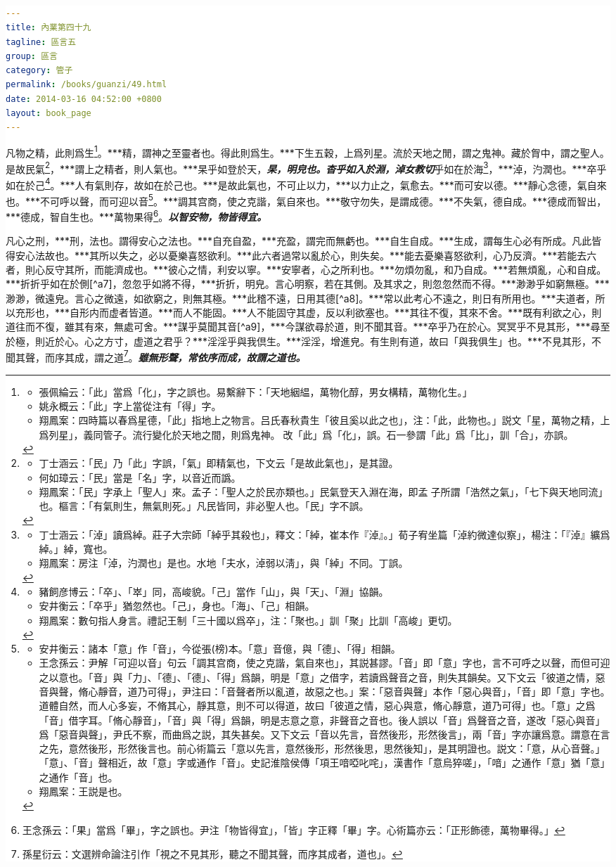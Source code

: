 ```yaml
---
title: 內業第四十九
tagline: 區言五 
group: 區言 
category: 管子
permalink: /books/guanzi/49.html
date: 2014-03-16 04:52:00 +0800
layout: book_page
---
```



凡物之精，此則爲生[^a1]。***精，謂神之至靈者也。得此則爲生。***下生五穀，上爲列星。流於天地之閒，謂之鬼神。藏於胷中，謂之聖人。是故民氣[^a2]，***謂上之精者，則人氣也。***杲乎如登於天，***杲，明皃也。***杳乎如入於淵，淖***女教切***乎如在於海[^a3]，***淖，汋潤也。***卒乎如在於己[^a4]。***人有氣則存，故如在於己也。***是故此氣也，不可止以力，***以力止之，氣愈去。***而可安以德。***靜心念德，氣自來也。***不可呼以聲，而可迎以音[^a5]。***調其宫商，使之克諧，氣自來也。***敬守勿失，是謂成德。***不失氣，德自成。***德成而智出，***德成，智自生也。***萬物果得[^a6]。***以智安物，物皆得宜。***

凡心之刑，***刑，法也。謂得安心之法也。***自充自盈，***充盈，謂完而無虧也。***自生自成。***生成，謂每生心必有所成。凡此皆得安心法故也。***其所以失之，必以憂樂喜怒欲利。***此六者過常以亂於心，則失矣。***能去憂樂喜怒欲利，心乃反濟。***若能去六者，則心反守其所，而能濟成也。***彼心之情，利安以寧。***安寧者，心之所利也。***勿煩勿亂，和乃自成。***若無煩亂，心和自成。***折折乎如在於側[^a7]，忽忽乎如將不得，***折折，明皃。言心明察，若在其側。及其求之，則忽忽然而不得。***渺渺乎如窮無極。***渺渺，微遠皃。言心之微遠，如欲窮之，則無其極。***此稽不遠，日用其德[^a8]。***常以此考心不遠之，則日有所用也。***夫道者，所以充形也，***自形内而虚者皆道。***而人不能固。***人不能固守其虚，反以利欲塞也。***其往不復，其來不舍。***既有利欲之心，則道往而不復，雖其有來，無處可舍。***謀乎莫聞其音[^a9]，***今謀欲尋於道，則不聞其音。***卒乎乃在於心。冥冥乎不見其形，***尋至於極，則近於心。心之方寸，虚道之君乎？***淫淫乎與我倶生。***淫淫，增進皃。有生則有道，故曰「與我俱生」也。***不見其形，不聞其聲，而序其成，謂之道[^a10]。***雖無形聲，常依序而成，故謂之道也。***

[^a1]:
    + 張佩綸云：「此」當爲「化」，字之誤也。易繫辭下：「天地絪緼，萬物化醇，男女構精，萬物化生。」
    + 姚永概云：「此」字上當從注有「得」字。
    + 翔鳳案：四時篇以春爲星德，「此」指地上之物言。吕氏春秋貴生「彼且奚以此之也」，注：「此，此物也。」説文「星，萬物之精，上爲列星」，義同管子。流行變化於天地之間，則爲鬼神。 改「此」爲「化」，誤。石一參謂「此」爲「比」，訓「合」，亦誤。

[^a2]:
    + 丁士涵云：「民」乃「此」字誤，「氣」即精氣也，下文云「是故此氣也」，是其證。
    + 何如璋云：「民」當是「名」字，以音近而譌。
    + 翔鳳案：「民」字承上「聖人」來。孟子：「聖人之於民亦類也。」民氣登天入淵在海，即孟 子所謂「浩然之氣」，「七下與天地同流」也。樞言：「有氣則生，無氣則死。」凡民皆同，非必聖人也。「民」字不誤。

[^a3]:
    + 丁士涵云：「淖」讀爲綽。莊子大宗師「綽乎其殺也」，釋文：「綽，崔本作『淖』。」荀子宥坐篇「淖約微達似察」，楊注：「『淖』纊爲綽。」綽，寬也。
    + 翔鳳案：房注「淖，汋潤也」是也。水地「夫水，淖弱以淸」，與「綽」不同。丁誤。

[^a4]:
    + 豬飼彦博云：「卒」、「崒」同，高峻貌。「己」當作「山」，與「天」、「淵」協韻。
    + 安井衡云：「卒乎」猶忽然也。「己」，身也。「海」、「己」相韻。
    + 翔鳳案：數句指人身言。禮記王制「三十國以爲卒」，注：「聚也。」訓「聚」比訓「高峻」更切。

[^a5]:
    + 安井衡云：諸本「意」作「音」，今從張(榜)本。「意」音億，與「德」、「得」相韻。
    + 王念孫云：尹解「可迎以音」句云「調其宫商，使之克諧，氣自來也」，其説甚謬。「音」即「意」字也，言不可呼之以聲，而但可迎之以意也。「音」與「力」、「德」、「德」、「得」爲韻，明是「意」之借字，若讀爲聲音之音，則失其韻矣。又下文云「彼道之情，惡音與聲，脩心靜音，道乃可得」，尹注曰：「音聲者所以亂道，故惡之也。」案：「惡音與聲」本作「惡心與音」，「音」即「意」字也。道體自然，而人心多妄，不脩其心，靜其意，則不可以得道，故曰「彼道之情，惡心與意，脩心靜意，道乃可得」也。「意」之爲「音」借字耳。「脩心靜音」，「音」與「得」爲韻，明是志意之意，非聲音之音也。後人誤以「音」爲聲音之音，遂改「惡心與音」爲「惡音與聲」，尹氏不察，而曲爲之説，其失甚矣。又下文云「音以先言，音然後形，形然後言」，兩「音」字亦讓爲意。謂意在言之先，意然後形，形然後言也。前心術篇云「意以先言，意然後形，形然後思，思然後知」，是其明證也。説文：「意，从心音聲。」「意」、「音」聲相近，故「意」字或通作「音」。史記淮陰侯傳「項王喑啞叱咤」，漢書作「意烏猝嗟」，「喑」之通作「意」猶「意」之通作「音」也。
    + 翔鳳案：王説是也。

[^a6]: 王念孫云：「果」當爲「畢」，字之誤也。尹注「物皆得宜」，「皆」字正釋「畢」字。心術篇亦云：「正形飾德，萬物畢得。」


[^a10]: 孫星衍云：文選辨命論注引作「視之不見其形，聽之不聞其聲，而序其成者，道也」。
[^b2]: 翔鳳案：「離」古讀羅。老子「離」與「雌」叶，則「離」在支韻，與「知」叶，亦可。
[^c2]: 翔鳳案：房注「物遷而從之」，訓「從」字之義。許維遹謂「物」下脱「遷」字，非是
[^c3]: 翔鳳案：孟子盡心作「四肢」，荀子君道作「四职」，周書武順作「四枝」，易文言傳作「四支」。釋名釋形體：「胑，枝也，似木之支格也。」孟子「爲長者折枝」，趙注訓「肢」，則「枝」爲本字，「胑」、「肢」其孳乳字也。
[^c12]: 張佩綸云：心術下：「是故聖人一言解之，上察於天，下察於地。」
[^c19]: 翔鳳案：「不反」承「内得」來。房注「若不反守於道，則生有差謬也」，其言不誤。郭沫若改「之」爲「亡」，非是。「内得」與「强立」不同。
[^d4]: 翔鳳案：説文：「鼓，郭也。春分之音，萬物郭皮甲而出，故謂之鼓。」「鼓」有郭音，與「母」、「過」爲韻，「母」音近牧。郭沫若改「過」爲「惡」，非是。
[^d7]: 王念孫云：「吉凶」，當依心術篇作「凶吉」，「吉」與「一」爲韻。
[^e3]: 翔鳳案：房注：「齊，中也。言能節食適思，常莫過中。」承上文二句來，其言是也。
[^e4]: 翔鳳案：承上文合精與和而爲人，房注断句不誤。房謂「二氣和乃成其生」，非人和之謂。郭沫若於「爲」字断句，不可從。
[^f3]: 翔鳳案：人老則經驗多，可以長慮。左宣十二年傳「盈而以竭」，注：「敗也。」不能長慮，則困而速敗矣。
[^f6]: 翔鳳案：「苛」與「一」對。漢書成帝紀「勿苛留」，注：「細刻也。」「苛疾」爲「鬼魂下人病」，詳小稱。郭沬若假「苛」爲「疴」，非是。
[^g2]: 翔鳳案：莊子德充符「不可入於靈府」，注：「所謂心也。」今俗語謂小孩之聰穎爲靈，囱門爲天靈蓋。
[^g3]: 王引之云：尹以「屯」爲「屯聚」，非也。「丞」謫爲烝，「烝」，升也。「泄」，發也。「屯」當爲「毛」，字之誤也。〈「屯」隸省作「![hanzi](img/49_neiye_tun.jpg "唐李邕《云麾将军碑》:屯")」，「毛」隸省作「![hanzi](img/49_neiye_mao.jpg "晋《爨宝子碑》:毛")」，二形相似，故傅寫多譌；史記魯世家「子屯立，是爲康公」，漢書律曆志「屯」作「毛」。漢書溝洫志「河北決於館陶，分爲屯氏河」，師古曰：「『屯』音大門反。而隋室分析州縣，誤以爲毛氏河，乃置毛州，失之甚矣。」又儒林傳「魯伯授太山毛莫如少路」，宋祁筆記引蕭該音義曰：「案風俗通姓氏篇『混屯氏，太昊之良佐，漢有屯莫如爲常山太守。』又有毛姓，云：『毛伯，文王子也，漢有毛樗之爲壽張令"』案此，莫如姓非毛，乃應作「屯」字，音徒本反。但「毛」、「屯」相類，容是傳寫誤耳。」〕言得道之人，和氣四達，烝泄於毛理之間，故匈中無敗也。淮南泰族篇曰「今夫道者，靜莫恬淡，訟繆胷中，邪氣無所留滯，四枝節族，毛烝理泄，則機樞調利，百脈九竅，莫不順比」，是其證也。淮南子言「毛烝理泄」，此言「理烝毛泄」，互文耳。「泄」亦「烝」也，幼官篇云「冬行春政，烝泄」，言冬行春政，則陽氣不收而烝泄也。月令曰「孟冬行春令，則地氣上泄」，亦謂陽氣上烝也：「泄」音私列、以制二反。曲禮「蔥渫處末」，鄭注云：「渫，烝蔥也。」釋文：「渫，以制反。」「烝」謂之「泄」，「烝蔥」謂之「渫」，其義一也。